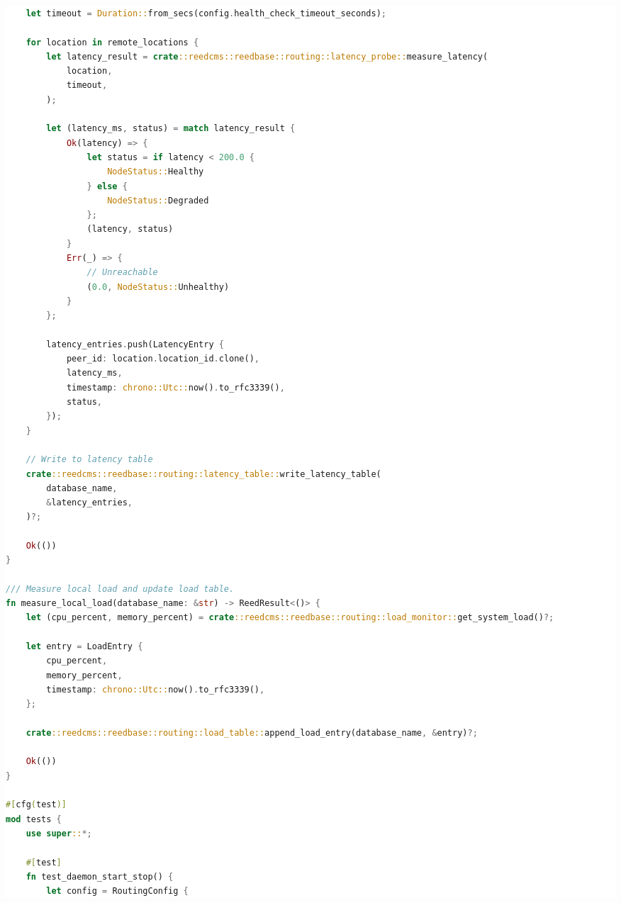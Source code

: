 ```rust
    let timeout = Duration::from_secs(config.health_check_timeout_seconds);

    for location in remote_locations {
        let latency_result = crate::reedcms::reedbase::routing::latency_probe::measure_latency(
            location,
            timeout,
        );

        let (latency_ms, status) = match latency_result {
            Ok(latency) => {
                let status = if latency < 200.0 {
                    NodeStatus::Healthy
                } else {
                    NodeStatus::Degraded
                };
                (latency, status)
            }
            Err(_) => {
                // Unreachable
                (0.0, NodeStatus::Unhealthy)
            }
        };

        latency_entries.push(LatencyEntry {
            peer_id: location.location_id.clone(),
            latency_ms,
            timestamp: chrono::Utc::now().to_rfc3339(),
            status,
        });
    }

    // Write to latency table
    crate::reedcms::reedbase::routing::latency_table::write_latency_table(
        database_name,
        &latency_entries,
    )?;

    Ok(())
}

/// Measure local load and update load table.
fn measure_local_load(database_name: &str) -> ReedResult<()> {
    let (cpu_percent, memory_percent) = crate::reedcms::reedbase::routing::load_monitor::get_system_load()?;

    let entry = LoadEntry {
        cpu_percent,
        memory_percent,
        timestamp: chrono::Utc::now().to_rfc3339(),
    };

    crate::reedcms::reedbase::routing::load_table::append_load_entry(database_name, &entry)?;

    Ok(())
}

#[cfg(test)]
mod tests {
    use super::*;

    #[test]
    fn test_daemon_start_stop() {
        let config = RoutingConfig {
```